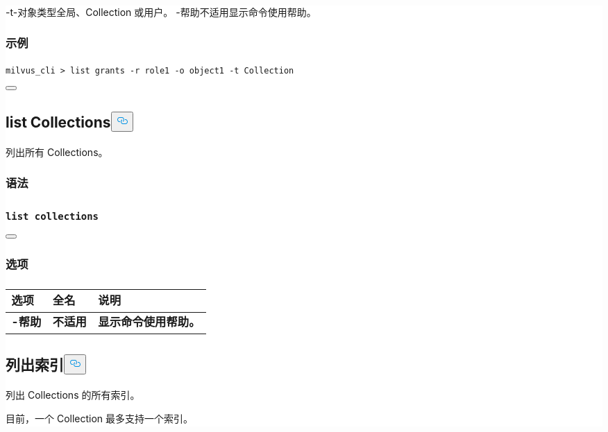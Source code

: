 <tr><td style="text-align:left">-t</td><td style="text-align:left">-对象类型</td><td style="text-align:left">全局、Collection 或用户。</td></tr>
<tr><td style="text-align:left">-帮助</td><td style="text-align:left">不适用</td><td style="text-align:left">显示命令使用帮助。</td></tr>
</tbody>
</table>
<h3 id="Examples" class="common-anchor-header">示例</h3><pre><code translate="no" class="language-shell">milvus_cli &gt; list grants -r role1 -o object1 -t Collection
<button class="copy-code-btn"></button></code></pre>
<h2 id="list-collections" class="common-anchor-header">list Collections<button data-href="#list-collections" class="anchor-icon" translate="no">
      <svg translate="no"
        aria-hidden="true"
        focusable="false"
        height="20"
        version="1.1"
        viewBox="0 0 16 16"
        width="16"
      >
        <path
          fill="#0092E4"
          fill-rule="evenodd"
          d="M4 9h1v1H4c-1.5 0-3-1.69-3-3.5S2.55 3 4 3h4c1.45 0 3 1.69 3 3.5 0 1.41-.91 2.72-2 3.25V8.59c.58-.45 1-1.27 1-2.09C10 5.22 8.98 4 8 4H4c-.98 0-2 1.22-2 2.5S3 9 4 9zm9-3h-1v1h1c1 0 2 1.22 2 2.5S13.98 12 13 12H9c-.98 0-2-1.22-2-2.5 0-.83.42-1.64 1-2.09V6.25c-1.09.53-2 1.84-2 3.25C6 11.31 7.55 13 9 13h4c1.45 0 3-1.69 3-3.5S14.5 6 13 6z"
        ></path>
      </svg>
    </button></h2><p>列出所有 Collections。</p>
<p><h3 id="list-collections">语法<h3></p>
<pre><code translate="no" class="language-shell">list collections
<button class="copy-code-btn"></button></code></pre>
<p><h3 id="list-collections">选项<h3></p>
<table>
<thead>
<tr><th style="text-align:left">选项</th><th style="text-align:left">全名</th><th style="text-align:left">说明</th></tr>
</thead>
<tbody>
<tr><td style="text-align:left">-帮助</td><td style="text-align:left">不适用</td><td style="text-align:left">显示命令使用帮助。</td></tr>
</tbody>
</table>
<h2 id="list-indexes" class="common-anchor-header">列出索引<button data-href="#list-indexes" class="anchor-icon" translate="no">
      <svg translate="no"
        aria-hidden="true"
        focusable="false"
        height="20"
        version="1.1"
        viewBox="0 0 16 16"
        width="16"
      >
        <path
          fill="#0092E4"
          fill-rule="evenodd"
          d="M4 9h1v1H4c-1.5 0-3-1.69-3-3.5S2.55 3 4 3h4c1.45 0 3 1.69 3 3.5 0 1.41-.91 2.72-2 3.25V8.59c.58-.45 1-1.27 1-2.09C10 5.22 8.98 4 8 4H4c-.98 0-2 1.22-2 2.5S3 9 4 9zm9-3h-1v1h1c1 0 2 1.22 2 2.5S13.98 12 13 12H9c-.98 0-2-1.22-2-2.5 0-.83.42-1.64 1-2.09V6.25c-1.09.53-2 1.84-2 3.25C6 11.31 7.55 13 9 13h4c1.45 0 3-1.69 3-3.5S14.5 6 13 6z"
        ></path>
      </svg>
    </button></h2><p>列出 Collections 的所有索引。</p>
<div class="alert note">目前，一个 Collection 最多支持一个索引。 </div>